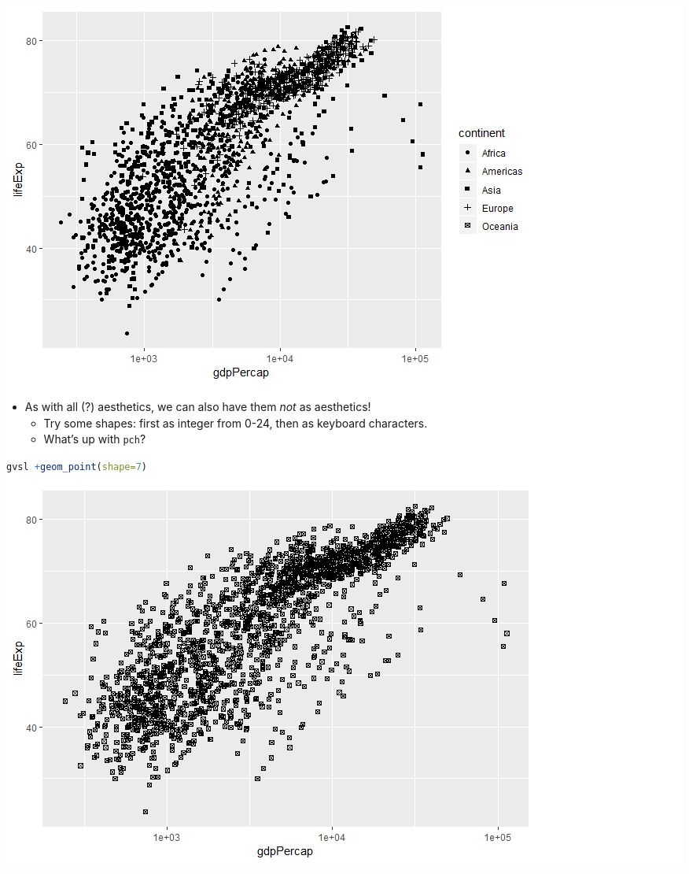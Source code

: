 ![](cm007-exercise_files/figure-gfm/unnamed-chunk-2-1.png)

  - As with all (?) aesthetics, we can also have them *not* as
    aesthetics\!
      - Try some shapes: first as integer from 0-24, then as keyboard
        characters.
      - What’s up with `pch`?



``` r
gvsl +geom_point(shape=7)
```

![](cm007-exercise_files/figure-gfm/unnamed-chunk-3-1.png)
